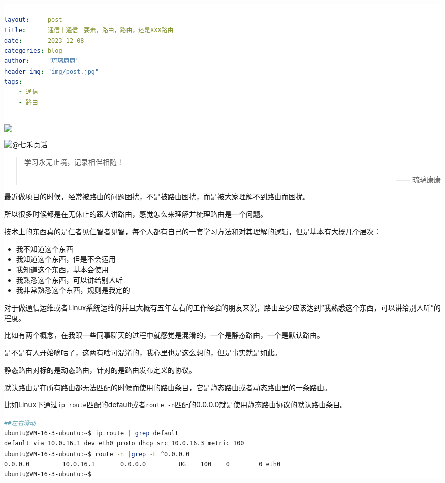 ```yaml
---
layout:     post
title:      通信｜通信三要素，路由，路由，还是XXX路由
date:       2023-12-08
categories: blog
author:     "琉璃康康"
header-img: "img/post.jpg"
tags:
    - 通信
    - 路由
---
```


<style>
img{
  display:block;
  margin:0
  auto;
}
</style>

<meta name="referrer" content="never">

![][0]

![@七禾页话][1]

> 学习永无止境，记录相伴相随！
> <p align="right">—— 琉璃康康</p>

最近做项目的时候，经常被路由的问题困扰，不是被路由困扰，而是被大家理解不到路由而困扰。

所以很多时候都是在无休止的跟人讲路由，感觉怎么来理解并梳理路由是一个问题。

技术上的东西真的是仁者见仁智者见智，每个人都有自己的一套学习方法和对其理解的逻辑，但是基本有大概几个层次：
- 我不知道这个东西
- 我知道这个东西，但是不会运用
- 我知道这个东西，基本会使用
- 我熟悉这个东西，可以讲给别人听
- 我非常熟悉这个东西，规则是我定的

对于做通信运维或者Linux系统运维的并且大概有五年左右的工作经验的朋友来说，路由至少应该达到“我熟悉这个东西，可以讲给别人听”的程度。

比如有两个概念，在我跟一些同事聊天的过程中就感觉是混淆的，一个是静态路由，一个是默认路由。

是不是有人开始嘀咕了，这两有啥可混淆的，我心里也是这么想的，但是事实就是如此。

静态路由对标的是动态路由，针对的是路由发布定义的协议。

默认路由是在所有路由都无法匹配的时候而使用的路由条目，它是静态路由或者动态路由里的一条路由。

比如Linux下通过`ip route`匹配的default或者`route -n`匹配的0.0.0.0就是使用静态路由协议的默认路由条目。
```bash
##左右滑动
ubuntu@VM-16-3-ubuntu:~$ ip route | grep default
default via 10.0.16.1 dev eth0 proto dhcp src 10.0.16.3 metric 100 
ubuntu@VM-16-3-ubuntu:~$ route -n |grep -E ^0.0.0.0
0.0.0.0         10.0.16.1       0.0.0.0         UG    100    0        0 eth0
ubuntu@VM-16-3-ubuntu:~$ 
```


[0]: http://mmbiz.qpic.cn/mmbiz_gif/QqiaFS6NT0eCHicr2j8v4oD4rClUscedr9r55alibqTP1e9kss3HO7voULLsEv4yicuFFy0IJJeLAzX88yzyU9VTgA/640?wx_fmt=gif
[1]: https://mmbiz.qpic.cn/mmbiz_jpg/QqiaFS6NT0eC9eFNicvUukSmrZbKibia3jicuoEeY9Jp0TplTIQM9UJgm8NhqNibWwGTjASd11OHnSb9f1F2JSYz9q5A/640?wx_fmt=jpeg
[2]: https://mmbiz.qpic.cn/mmbiz_png/QqiaFS6NT0eAAboxibASqpBIiaYFfzI9GCLqrkntFJQ7EicOhqzy3SerZbh9InibmCuNvytBcy02xNiaHHztt5BpEJ8g/640?wx_fmt=png&amp;from=appmsg
[3]: https://mmbiz.qpic.cn/mmbiz_png/QqiaFS6NT0eAAboxibASqpBIiaYFfzI9GCLssTxICUxAJO6CAAkbYCy0yKvfKEyzsDmS0gVcmibFm5t3X57u5k7liag/640?wx_fmt=png&amp;from=appmsg
[4]: https://mmbiz.qpic.cn/mmbiz_png/QqiaFS6NT0eCPG56A4fKpRsIEwEswnZl0thAsQqlpJjJPL32moiaLCHpb34oLo9KO1pEfyRTaibn8IZnE73PBAowA/640?wx_fmt=png&amp;from=appmsg